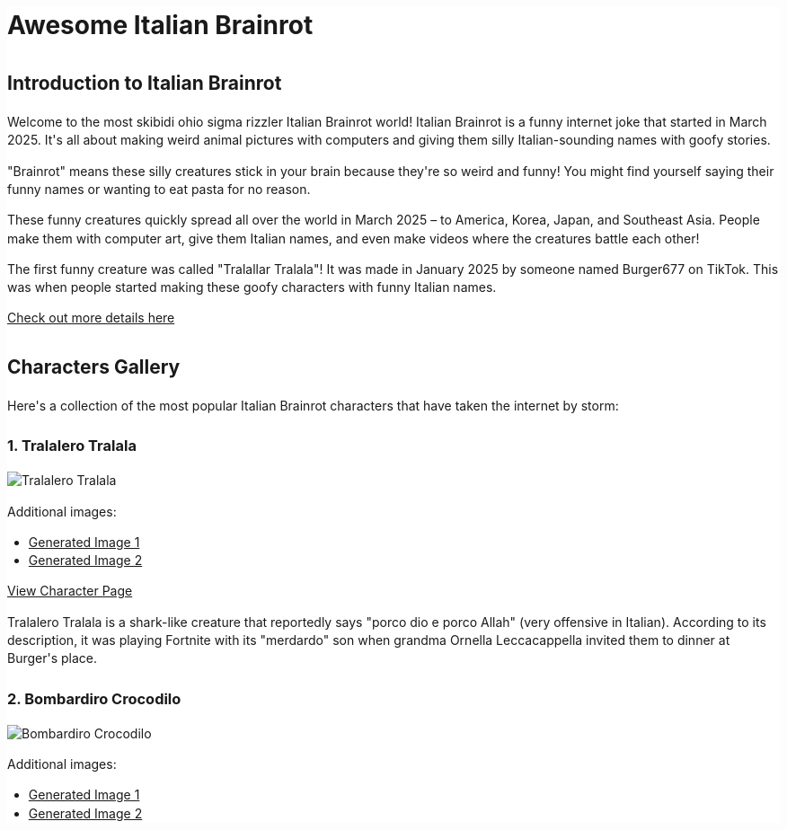 # Awesome Italian Brainrot

## Introduction to Italian Brainrot

Welcome to the most skibidi ohio sigma rizzler Italian Brainrot world! Italian Brainrot is a funny internet joke that started in March 2025. It's all about making weird animal pictures with computers and giving them silly Italian-sounding names with goofy stories.

"Brainrot" means these silly creatures stick in your brain because they're so weird and funny! You might find yourself saying their funny names or wanting to eat pasta for no reason.

These funny creatures quickly spread all over the world in March 2025 – to America, Korea, Japan, and Southeast Asia. People make them with computer art, give them Italian names, and even make videos where the creatures battle each other!

The first funny creature was called "Tralallar Tralala"! It was made in January 2025 by someone named Burger677 on TikTok. This was when people started making these goofy characters with funny Italian names.

[Check out more details here](https://getitalianbrainrot.com)

## Characters Gallery

Here's a collection of the most popular Italian Brainrot characters that have taken the internet by storm:

### 1. Tralalero Tralala

![Tralalero Tralala](https://getitalianbrainrot.com/character-images/generated_image_8262e87d-7ad1-4a5a-8beb-ad283c23d4e8.png)

Additional images:
- [Generated Image 1](https://getitalianbrainrot.com/generated-images/generated_image_41bc0433-e388-4ed5-9880-a7dcb59bd156.png)
- [Generated Image 2](https://getitalianbrainrot.com/generated-images/generated_image_0ae3ee7c-c02d-424e-9b40-f47136a3bfdc.png)

[View Character Page](https://getitalianbrainrot.com/character/Tralalero-Tralala)

Tralalero Tralala is a shark-like creature that reportedly says "porco dio e porco Allah" (very offensive in Italian). According to its description, it was playing Fortnite with its "merdardo" son when grandma Ornella Leccacappella invited them to dinner at Burger's place.

### 2. Bombardiro Crocodilo

![Bombardiro Crocodilo](https://getitalianbrainrot.com/character-images/generated_image_047e6129-25d5-4d8c-85b2-bfe02fd66168.png)

Additional images:
- [Generated Image 1](https://getitalianbrainrot.com/generated-images/generated_image_b6edcc80-f8c6-473f-a3d6-8be9451c0137.png)
- [Generated Image 2](https://getitalianbrainrot.com/generated-images/generated_image_31df9329-15d7-498d-ba68-2fea96a3de51.png)
